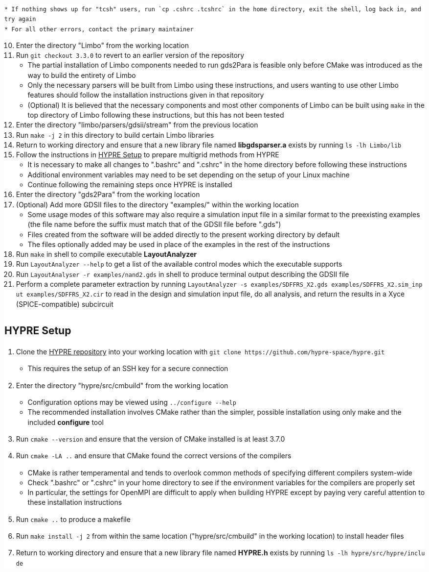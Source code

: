     * If nothing shows up for "tcsh" users, run `cp .cshrc .tcshrc` in the home directory, exit the shell, log back in, and try again
    * For all other errors, contact the primary maintainer
10. Enter the directory "Limbo" from the working location
11. Run `git checkout 3.3.0` to revert to an earlier version of the repository
    * The partial installation of Limbo components needed to run gds2Para is feasible only before CMake was introduced as the way to build the entirety of Limbo
    * Only the necessary parsers will be built from Limbo using these instructions, and users wanting to use other Limbo features should follow the installation instructions given in that repository
    * (Optional) It is believed that the necessary components and most other components of Limbo can be built using `make` in the top directory of Limbo following these instructions, but this has not been tested
12. Enter the directory "limbo/parsers/gdsii/stream" from the previous location
13. Run `make -j 2` in this directory to build certain Limbo libraries
14. Return to working directory and ensure that a new library file named **libgdsparser.a** exists by running `ls -lh Limbo/lib`
15. Follow the instructions in [HYPRE Setup](#HYPRE-Setup) to prepare multigrid methods from HYPRE
    * It is necessary to make all changes to ".bashrc" and ".cshrc" in the home directory before following these instructions
    * Additional environment variables may need to be set depending on the setup of your Linux machine
    * Continue following the remaining steps once HYPRE is installed
16. Enter the directory "gds2Para" from the working location
17. (Optional) Add more GDSII files to the directory "examples/" within the working location
    * Some usage modes of this software may also require a simulation input file in a similar format to the preexisting examples (the file name before the suffix must match that of the GDSII file before ".gds")
    * Files created from the software will be added directly to the present working directory by default
    * The files optionally added may be used in place of the examples in the rest of the instructions
18. Run `make` in shell to compile executable **LayoutAnalyzer**
19. Run `LayoutAnalyzer --help` to get a list of the available control modes which the executable supports
20. Run `LayoutAnalyser -r examples/nand2.gds` in shell to produce terminal output describing the GDSII file
21. Perform a complete parameter extraction by running `LayoutAnalyzer -s examples/SDFFRS_X2.gds examples/SDFFRS_X2.sim_input examples/SDFFRS_X2.cir` to read in the design and simulation input file, do all analysis, and return the results in a Xyce (SPICE-compatible) subcircuit

## HYPRE Setup
1. Clone the [HYPRE repository](https://github.com/hypre-space/hypre) into your working location with `git clone https://github.com/hypre-space/hypre.git`
    * This requires the setup of an SSH key for a secure connection
2. Enter the directory "hypre/src/cmbuild" from the working location
    * Configuration options may be viewed using `../configure --help`
    * The recommended installation involves CMake rather than the simpler, possible installation using only make and the included **configure** tool

3. Run `cmake --version` and ensure that the version of CMake installed is at least 3.7.0
4. Run `cmake -LA ..` and ensure that CMake found the correct versions of the compilers
    * CMake is rather temperamental and tends to overlook common methods of specifying different compilers system-wide
    * Check ".bashrc" or ".cshrc" in your home directory to see if the environment variables for the compilers are properly set
    * In particular, the settings for OpenMPI are difficult to apply when building HYPRE except by paying very careful attention to these installation instructions
5. Run `cmake ..` to produce a makefile
6. Run `make install -j 2` from within the same location ("hypre/src/cmbuild" in the working location) to install header files
7. Return to working directory and ensure that a new library file named **HYPRE.h** exists by running `ls -lh hypre/src/hypre/include`
